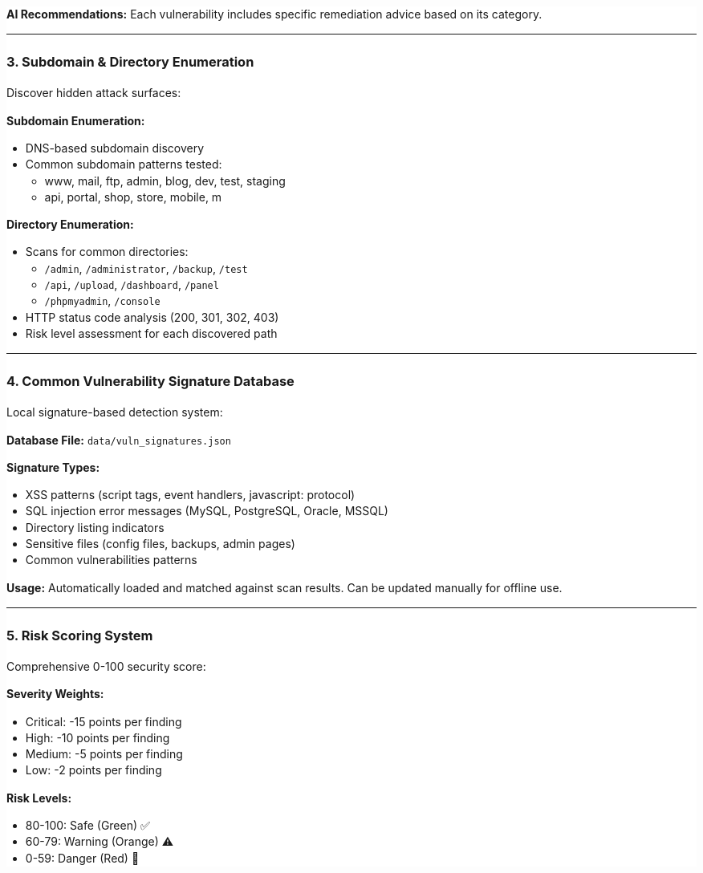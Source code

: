 **AI Recommendations:**
Each vulnerability includes specific remediation advice based on its category.

---

### 3. Subdomain & Directory Enumeration

Discover hidden attack surfaces:

**Subdomain Enumeration:**
- DNS-based subdomain discovery
- Common subdomain patterns tested:
  - www, mail, ftp, admin, blog, dev, test, staging
  - api, portal, shop, store, mobile, m

**Directory Enumeration:**
- Scans for common directories:
  - `/admin`, `/administrator`, `/backup`, `/test`
  - `/api`, `/upload`, `/dashboard`, `/panel`
  - `/phpmyadmin`, `/console`
- HTTP status code analysis (200, 301, 302, 403)
- Risk level assessment for each discovered path

---

### 4. Common Vulnerability Signature Database

Local signature-based detection system:

**Database File:** `data/vuln_signatures.json`

**Signature Types:**
- XSS patterns (script tags, event handlers, javascript: protocol)
- SQL injection error messages (MySQL, PostgreSQL, Oracle, MSSQL)
- Directory listing indicators
- Sensitive files (config files, backups, admin pages)
- Common vulnerabilities patterns

**Usage:**
Automatically loaded and matched against scan results. Can be updated manually for offline use.

---

### 5. Risk Scoring System

Comprehensive 0-100 security score:

**Severity Weights:**
- Critical: -15 points per finding
- High: -10 points per finding
- Medium: -5 points per finding
- Low: -2 points per finding

**Risk Levels:**
- 80-100: Safe (Green) ✅
- 60-79: Warning (Orange) ⚠️
- 0-59: Danger (Red) 🔴
